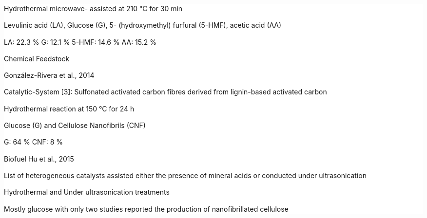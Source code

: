 Hydrothermal 
microwave-
assisted at 210 
°C for 30 min 

Levulinic acid 
(LA), Glucose (G), 
5-
(hydroxymethyl) 
furfural (5-HMF), 
acetic acid (AA) 

LA: 22.3 % 
G: 12.1 % 
5-HMF: 14.6 % 
AA: 15.2 % 

Chemical 
Feedstock 

González-Rivera et 
al., 2014 

Catalytic-System [3]: 
Sulfonated activated 
carbon fibres derived 
from lignin-based 
activated carbon 

Hydrothermal 
reaction at 150 
°C for 24 h 

Glucose (G) and 
Cellulose 
Nanofibrils (CNF) 

G: 64 % 
CNF: 8 % 

Biofuel 
Hu et al., 2015 

List of heterogeneous 
catalysts assisted either 
the presence of mineral 
acids or conducted 
under ultrasonication 

Hydrothermal 
and 
Under 
ultrasonication 
treatments 

Mostly glucose 
with only two 
studies reported 
the production of 
nanofibrillated 
cellulose 
